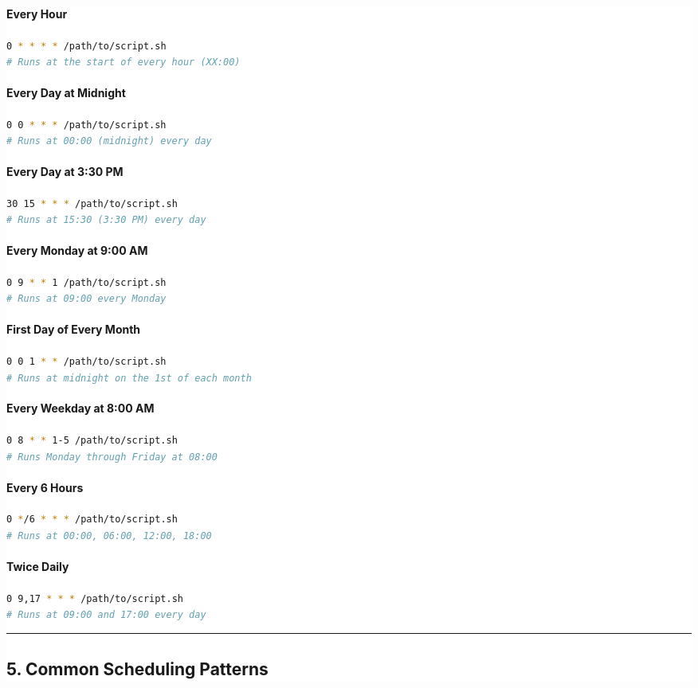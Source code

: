 #### Every Hour

```bash
0 * * * * /path/to/script.sh
# Runs at the start of every hour (XX:00)
```

#### Every Day at Midnight

```bash
0 0 * * * /path/to/script.sh
# Runs at 00:00 (midnight) every day
```

#### Every Day at 3:30 PM

```bash
30 15 * * * /path/to/script.sh
# Runs at 15:30 (3:30 PM) every day
```

#### Every Monday at 9:00 AM

```bash
0 9 * * 1 /path/to/script.sh
# Runs at 09:00 every Monday
```

#### First Day of Every Month

```bash
0 0 1 * * /path/to/script.sh
# Runs at midnight on the 1st of each month
```

#### Every Weekday at 8:00 AM

```bash
0 8 * * 1-5 /path/to/script.sh
# Runs Monday through Friday at 08:00
```

#### Every 6 Hours

```bash
0 */6 * * * /path/to/script.sh
# Runs at 00:00, 06:00, 12:00, 18:00
```

#### Twice Daily

```bash
0 9,17 * * * /path/to/script.sh
# Runs at 09:00 and 17:00 every day
```

---

## 5. Common Scheduling Patterns
